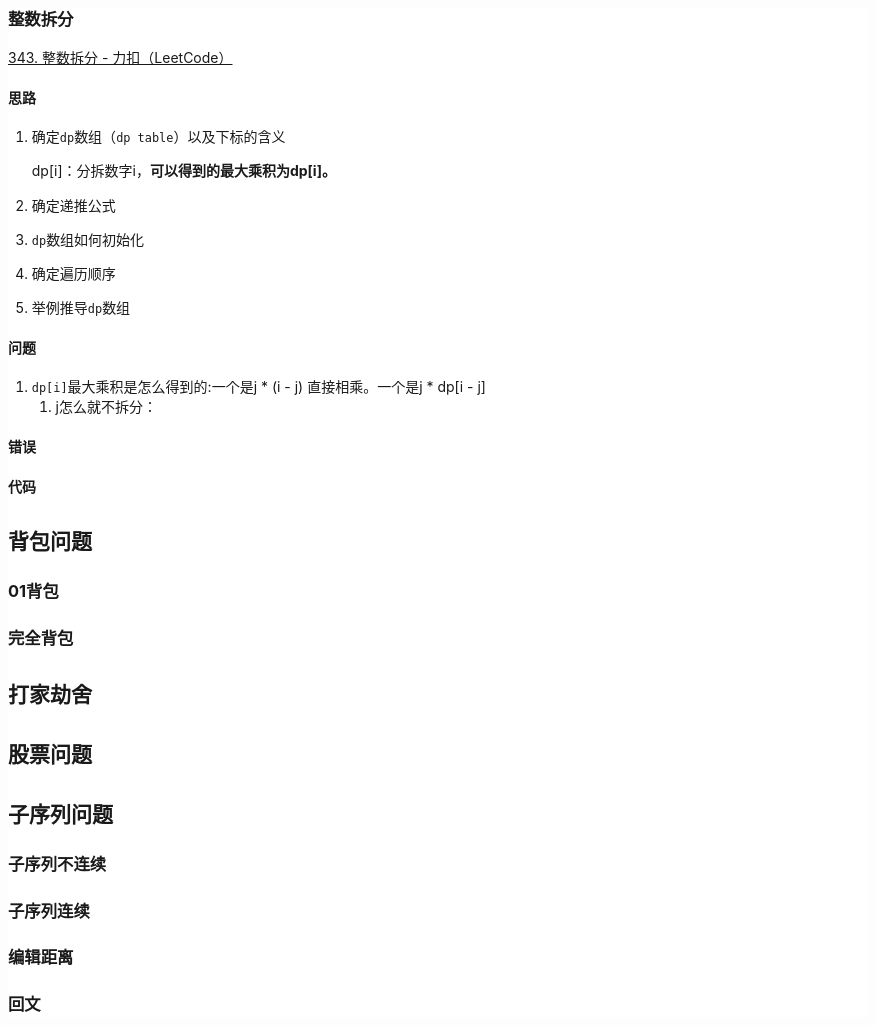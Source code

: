 ### 整数拆分

[343. 整数拆分 - 力扣（LeetCode）](https://leetcode.cn/problems/integer-break/)

#### 思路

1. 确定`dp`数组（`dp table`）以及下标的含义

   dp[i]：分拆数字i，**可以得到的最大乘积为dp[i]。**

2. 确定递推公式

3. `dp`数组如何初始化

4. 确定遍历顺序

5. 举例推导`dp`数组

#### 问题

1. `dp[i]`最大乘积是怎么得到的:一个是j * (i - j) 直接相乘。一个是j * dp[i - j]
   1. j怎么就不拆分：

#### 错误

#### 代码



## 背包问题	  

### 01背包

### 完全背包

## 打家劫舍

## 股票问题

## 子序列问题

### 子序列不连续

### 子序列连续

### 编辑距离

### 回文